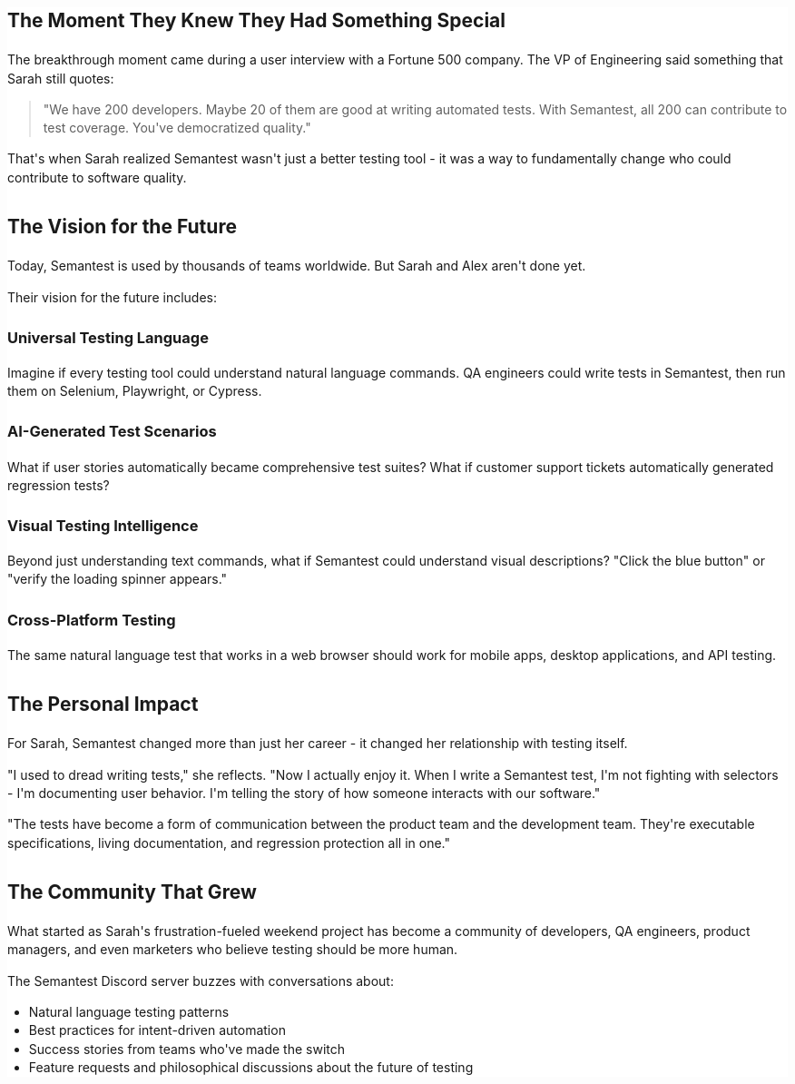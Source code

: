 ## The Moment They Knew They Had Something Special

The breakthrough moment came during a user interview with a Fortune 500 company. The VP of Engineering said something that Sarah still quotes:

> "We have 200 developers. Maybe 20 of them are good at writing automated tests. With Semantest, all 200 can contribute to test coverage. You've democratized quality."

That's when Sarah realized Semantest wasn't just a better testing tool - it was a way to fundamentally change who could contribute to software quality.

## The Vision for the Future

Today, Semantest is used by thousands of teams worldwide. But Sarah and Alex aren't done yet.

Their vision for the future includes:

### Universal Testing Language
Imagine if every testing tool could understand natural language commands. QA engineers could write tests in Semantest, then run them on Selenium, Playwright, or Cypress.

### AI-Generated Test Scenarios
What if user stories automatically became comprehensive test suites? What if customer support tickets automatically generated regression tests?

### Visual Testing Intelligence
Beyond just understanding text commands, what if Semantest could understand visual descriptions? "Click the blue button" or "verify the loading spinner appears."

### Cross-Platform Testing
The same natural language test that works in a web browser should work for mobile apps, desktop applications, and API testing.

## The Personal Impact

For Sarah, Semantest changed more than just her career - it changed her relationship with testing itself.

"I used to dread writing tests," she reflects. "Now I actually enjoy it. When I write a Semantest test, I'm not fighting with selectors - I'm documenting user behavior. I'm telling the story of how someone interacts with our software."

"The tests have become a form of communication between the product team and the development team. They're executable specifications, living documentation, and regression protection all in one."

## The Community That Grew

What started as Sarah's frustration-fueled weekend project has become a community of developers, QA engineers, product managers, and even marketers who believe testing should be more human.

The Semantest Discord server buzzes with conversations about:
- Natural language testing patterns
- Best practices for intent-driven automation
- Success stories from teams who've made the switch
- Feature requests and philosophical discussions about the future of testing
